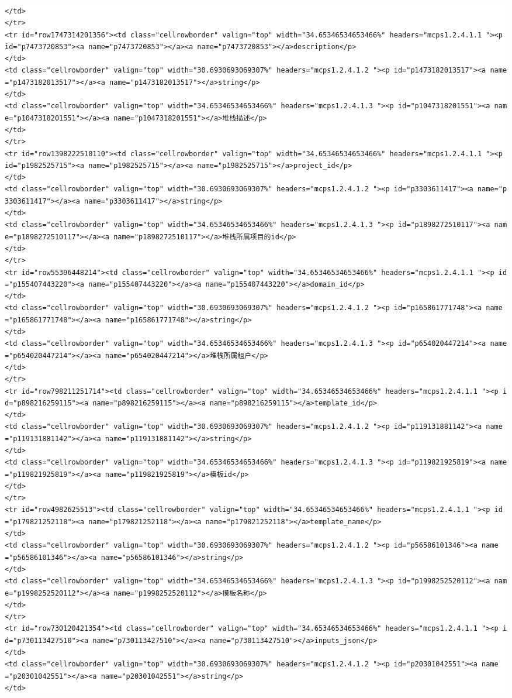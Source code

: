     </td>
    </tr>
    <tr id="row1747314201356"><td class="cellrowborder" valign="top" width="34.65346534653466%" headers="mcps1.2.4.1.1 "><p id="p7473720853"><a name="p7473720853"></a><a name="p7473720853"></a>description</p>
    </td>
    <td class="cellrowborder" valign="top" width="30.6930693069307%" headers="mcps1.2.4.1.2 "><p id="p1473182013517"><a name="p1473182013517"></a><a name="p1473182013517"></a>string</p>
    </td>
    <td class="cellrowborder" valign="top" width="34.65346534653466%" headers="mcps1.2.4.1.3 "><p id="p1047318201551"><a name="p1047318201551"></a><a name="p1047318201551"></a>堆栈描述</p>
    </td>
    </tr>
    <tr id="row1398222510110"><td class="cellrowborder" valign="top" width="34.65346534653466%" headers="mcps1.2.4.1.1 "><p id="p1982525715"><a name="p1982525715"></a><a name="p1982525715"></a>project_id</p>
    </td>
    <td class="cellrowborder" valign="top" width="30.6930693069307%" headers="mcps1.2.4.1.2 "><p id="p3303611417"><a name="p3303611417"></a><a name="p3303611417"></a>string</p>
    </td>
    <td class="cellrowborder" valign="top" width="34.65346534653466%" headers="mcps1.2.4.1.3 "><p id="p1898272510117"><a name="p1898272510117"></a><a name="p1898272510117"></a>堆栈所属项目的id</p>
    </td>
    </tr>
    <tr id="row55396448214"><td class="cellrowborder" valign="top" width="34.65346534653466%" headers="mcps1.2.4.1.1 "><p id="p155407443220"><a name="p155407443220"></a><a name="p155407443220"></a>domain_id</p>
    </td>
    <td class="cellrowborder" valign="top" width="30.6930693069307%" headers="mcps1.2.4.1.2 "><p id="p165861771748"><a name="p165861771748"></a><a name="p165861771748"></a>string</p>
    </td>
    <td class="cellrowborder" valign="top" width="34.65346534653466%" headers="mcps1.2.4.1.3 "><p id="p654020447214"><a name="p654020447214"></a><a name="p654020447214"></a>堆栈所属租户</p>
    </td>
    </tr>
    <tr id="row798211251714"><td class="cellrowborder" valign="top" width="34.65346534653466%" headers="mcps1.2.4.1.1 "><p id="p898216259115"><a name="p898216259115"></a><a name="p898216259115"></a>template_id</p>
    </td>
    <td class="cellrowborder" valign="top" width="30.6930693069307%" headers="mcps1.2.4.1.2 "><p id="p119131881142"><a name="p119131881142"></a><a name="p119131881142"></a>string</p>
    </td>
    <td class="cellrowborder" valign="top" width="34.65346534653466%" headers="mcps1.2.4.1.3 "><p id="p119821925819"><a name="p119821925819"></a><a name="p119821925819"></a>模板id</p>
    </td>
    </tr>
    <tr id="row4982625513"><td class="cellrowborder" valign="top" width="34.65346534653466%" headers="mcps1.2.4.1.1 "><p id="p179821252118"><a name="p179821252118"></a><a name="p179821252118"></a>template_name</p>
    </td>
    <td class="cellrowborder" valign="top" width="30.6930693069307%" headers="mcps1.2.4.1.2 "><p id="p56586101346"><a name="p56586101346"></a><a name="p56586101346"></a>string</p>
    </td>
    <td class="cellrowborder" valign="top" width="34.65346534653466%" headers="mcps1.2.4.1.3 "><p id="p1998252520112"><a name="p1998252520112"></a><a name="p1998252520112"></a>模板名称</p>
    </td>
    </tr>
    <tr id="row730120421354"><td class="cellrowborder" valign="top" width="34.65346534653466%" headers="mcps1.2.4.1.1 "><p id="p730113427510"><a name="p730113427510"></a><a name="p730113427510"></a>inputs_json</p>
    </td>
    <td class="cellrowborder" valign="top" width="30.6930693069307%" headers="mcps1.2.4.1.2 "><p id="p20301042551"><a name="p20301042551"></a><a name="p20301042551"></a>string</p>
    </td>